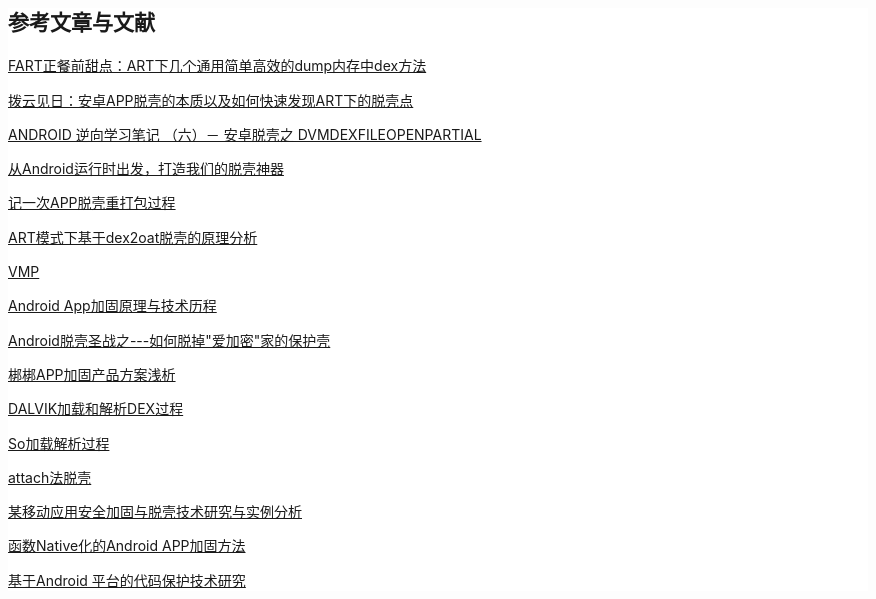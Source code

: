 ## 参考文章与文献

[FART正餐前甜点：ART下几个通用简单高效的dump内存中dex方法](https://bbs.pediy.com/thread-254028.htm)

[拨云见日：安卓APP脱壳的本质以及如何快速发现ART下的脱壳点](https://bbs.pediy.com/thread-254555.htm)

[ANDROID 逆向学习笔记 （六）－ 安卓脱壳之 DVMDEXFILEOPENPARTIAL](https://and-rev.blogspot.com/2016/10/android-dvmdexfileopenpartial.html)

[从Android运行时出发，打造我们的脱壳神器](https://wooyun.js.org/drops/%E4%BB%8EAndroid%E8%BF%90%E8%A1%8C%E6%97%B6%E5%87%BA%E5%8F%91%EF%BC%8C%E6%89%93%E9%80%A0%E6%88%91%E4%BB%AC%E7%9A%84%E8%84%B1%E5%A3%B3%E7%A5%9E%E5%99%A8.html)

[记一次APP脱壳重打包过程](https://bbs.pediy.com/thread-220151.htm)

[ART模式下基于dex2oat脱壳的原理分析](https://blog.csdn.net/QQ1084283172/article/details/78513483)

[VMP](https://book.crifan.com/books/android_app_security_crack/website/android_safety_tech/encrypt_overview/vmp.html)

[Android App加固原理与技术历程](https://juejin.cn/post/6844904176070164488)

[Android脱壳圣战之---如何脱掉"爱加密"家的保护壳](https://codeantenna.com/a/hDyQUMoCgN)

[梆梆APP加固产品方案浅析](https://www.cnblogs.com/2014asm/p/14547218.html)

[DALVIK加载和解析DEX过程](https://shuwoom.com/?p=269)

[So加载解析过程](https://shuwoom.com/?p=351)

[attach法脱壳](https://bbs.pediy.com/thread-734.htm)

[某移动应用安全加固与脱壳技术研究与实例分析](https://www.secpulse.com/archives/70232.html)

[函数Native化的Android APP加固方法](http://www.zjujournals.com/eng/article/2019/1008-973X/201903017.shtml)

[基于Android 平台的代码保护技术研究](http://www.pkuexploit.com/files/paper56.pdf)

